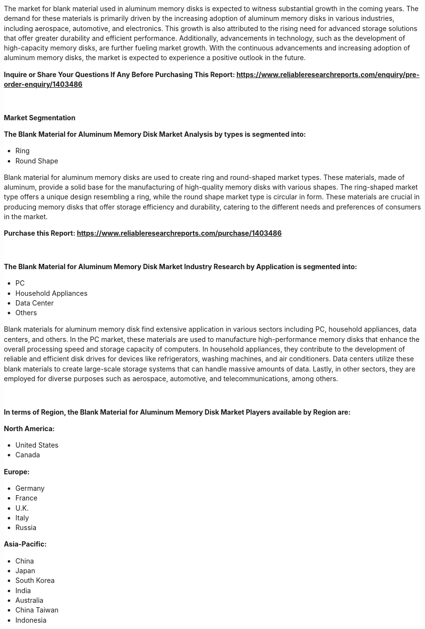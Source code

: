 <p><p>The market for blank material used in aluminum memory disks is expected to witness substantial growth in the coming years. The demand for these materials is primarily driven by the increasing adoption of aluminum memory disks in various industries, including aerospace, automotive, and electronics. This growth is also attributed to the rising need for advanced storage solutions that offer greater durability and efficient performance. Additionally, advancements in technology, such as the development of high-capacity memory disks, are further fueling market growth. With the continuous advancements and increasing adoption of aluminum memory disks, the market is expected to experience a positive outlook in the future.</p></p>
<p><strong>Inquire or Share Your Questions If Any Before Purchasing This Report: <a href="https://www.reliableresearchreports.com/enquiry/pre-order-enquiry/1403486">https://www.reliableresearchreports.com/enquiry/pre-order-enquiry/1403486</a></strong></p>
<p>&nbsp;</p>
<p><strong>Market Segmentation</strong></p>
<p><strong>The Blank Material for Aluminum Memory Disk Market Analysis by types is segmented into:</strong></p>
<p><ul><li>Ring</li><li>Round Shape</li></ul></p>
<p><p>Blank material for aluminum memory disks are used to create ring and round-shaped market types. These materials, made of aluminum, provide a solid base for the manufacturing of high-quality memory disks with various shapes. The ring-shaped market type offers a unique design resembling a ring, while the round shape market type is circular in form. These materials are crucial in producing memory disks that offer storage efficiency and durability, catering to the different needs and preferences of consumers in the market.</p></p>
<p><strong>Purchase this Report:&nbsp;<a href="https://www.reliableresearchreports.com/purchase/1403486">https://www.reliableresearchreports.com/purchase/1403486</a></strong></p>
<p>&nbsp;</p>
<p><strong>The Blank Material for Aluminum Memory Disk Market Industry Research by Application is segmented into:</strong></p>
<p><ul><li>PC</li><li>Household Appliances</li><li>Data Center</li><li>Others</li></ul></p>
<p><p>Blank materials for aluminum memory disk find extensive application in various sectors including PC, household appliances, data centers, and others. In the PC market, these materials are used to manufacture high-performance memory disks that enhance the overall processing speed and storage capacity of computers. In household appliances, they contribute to the development of reliable and efficient disk drives for devices like refrigerators, washing machines, and air conditioners. Data centers utilize these blank materials to create large-scale storage systems that can handle massive amounts of data. Lastly, in other sectors, they are employed for diverse purposes such as aerospace, automotive, and telecommunications, among others.</p></p>
<p>&nbsp;</p>
<p><strong>In terms of Region, the Blank Material for Aluminum Memory Disk Market Players available by Region are:</strong></p>
<p>
    <p> <strong> North America: </strong>
        <ul>
            <li>United States</li>
            <li>Canada</li>
        </ul>
        </p> 
    <p> <strong> Europe: </strong>
        <ul>
            <li>Germany</li>
            <li>France</li>
            <li>U.K.</li>
            <li>Italy</li>
            <li>Russia</li>
        </ul>
        </p> 
    <p> <strong> Asia-Pacific: </strong>
        <ul>
            <li>China</li>
            <li>Japan</li>
            <li>South Korea</li>
            <li>India</li>
            <li>Australia</li>
            <li>China Taiwan</li>
            <li>Indonesia</li>
